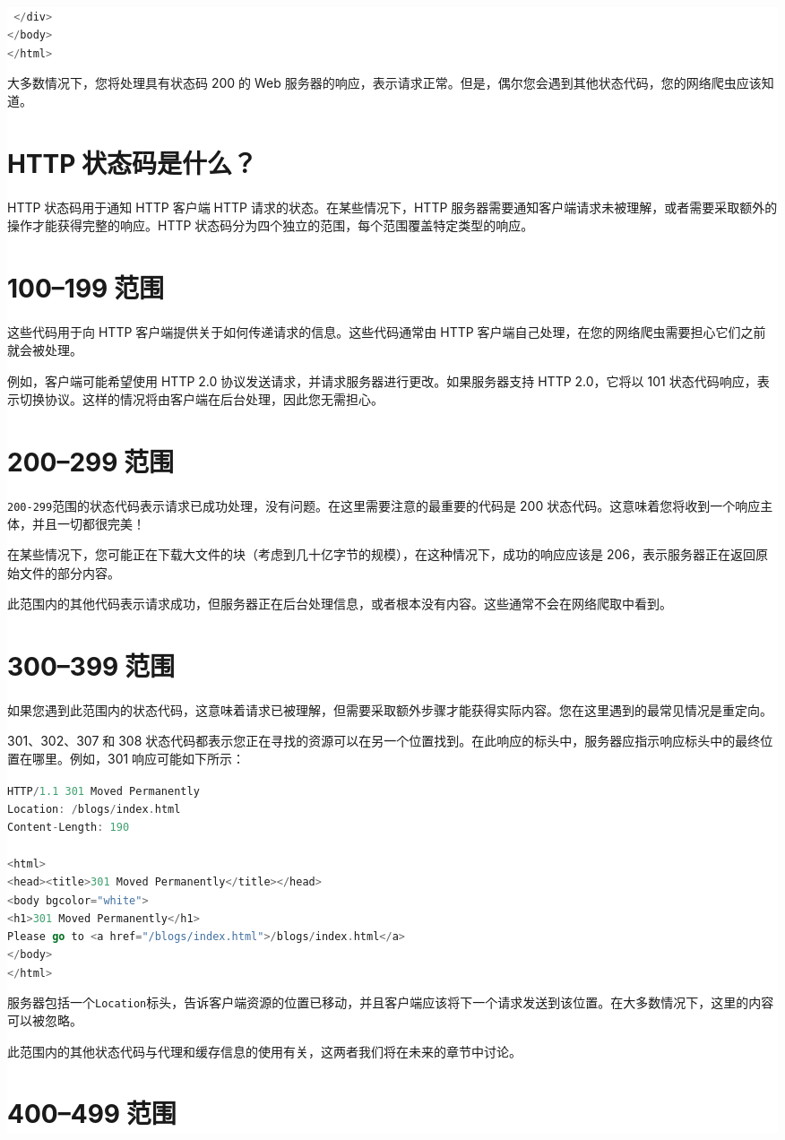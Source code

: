 ```go
 </div>
</body>
</html>
```

大多数情况下，您将处理具有状态码 200 的 Web 服务器的响应，表示请求正常。但是，偶尔您会遇到其他状态代码，您的网络爬虫应该知道。

# HTTP 状态码是什么？

HTTP 状态码用于通知 HTTP 客户端 HTTP 请求的状态。在某些情况下，HTTP 服务器需要通知客户端请求未被理解，或者需要采取额外的操作才能获得完整的响应。HTTP 状态码分为四个独立的范围，每个范围覆盖特定类型的响应。

# 100–199 范围

这些代码用于向 HTTP 客户端提供关于如何传递请求的信息。这些代码通常由 HTTP 客户端自己处理，在您的网络爬虫需要担心它们之前就会被处理。

例如，客户端可能希望使用 HTTP 2.0 协议发送请求，并请求服务器进行更改。如果服务器支持 HTTP 2.0，它将以 101 状态代码响应，表示切换协议。这样的情况将由客户端在后台处理，因此您无需担心。

# 200–299 范围

`200-299`范围的状态代码表示请求已成功处理，没有问题。在这里需要注意的最重要的代码是 200 状态代码。这意味着您将收到一个响应主体，并且一切都很完美！

在某些情况下，您可能正在下载大文件的块（考虑到几十亿字节的规模），在这种情况下，成功的响应应该是 206，表示服务器正在返回原始文件的部分内容。

此范围内的其他代码表示请求成功，但服务器正在后台处理信息，或者根本没有内容。这些通常不会在网络爬取中看到。

# 300–399 范围

如果您遇到此范围内的状态代码，这意味着请求已被理解，但需要采取额外步骤才能获得实际内容。您在这里遇到的最常见情况是重定向。

301、302、307 和 308 状态代码都表示您正在寻找的资源可以在另一个位置找到。在此响应的标头中，服务器应指示响应标头中的最终位置在哪里。例如，301 响应可能如下所示：

```go
HTTP/1.1 301 Moved Permanently
Location: /blogs/index.html
Content-Length: 190

<html>
<head><title>301 Moved Permanently</title></head>
<body bgcolor="white">
<h1>301 Moved Permanently</h1>
Please go to <a href="/blogs/index.html">/blogs/index.html</a>
</body>
</html>
```

服务器包括一个`Location`标头，告诉客户端资源的位置已移动，并且客户端应该将下一个请求发送到该位置。在大多数情况下，这里的内容可以被忽略。

此范围内的其他状态代码与代理和缓存信息的使用有关，这两者我们将在未来的章节中讨论。

# 400–499 范围
